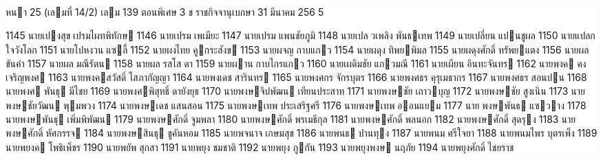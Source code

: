  หนา    25 (เลมที่    14/2) 
เลม   139   ตอนพิเศษ   3   ข ราชกิจจานุเบกษา 31   มีนาคม   256 5 
 
 
 1145 นายเปงสุข  เปรมไผทพิทักษ 
 1146 นายเปรม  เพเมียะ 
 1147 นายเปรม  แพนชัยภูมิ 
 1148 นายเปล วเพลิง  พันธเทพ 
 1149 นายเปลี่ยน  แปนชูผล 
 1150 นายแปลก  ใจวังโลก 
 1151 นายโปหงวน  แซลี้ 
 1152 นายผงไทย  คูกระสังข 
 1153 นายผจญ  กาบแกว 
 1154 นายผดุง  ทิพยพิมล 
 1155 นายผดุงศักดิ์  ทรัพยแตง 
 1156 นายผล  ขันคํา 
 1157 นายผล  มณีรัตน 
 1158 นายผล  รสโส   ดา 
 1159 นายผาน  กาบไกรแกว 
 1160 นายเผดิมชัย  แกวมณี 
 1161 นายเผียน  อินทะจันทร 
 1162 นายพงค  คงเจริญพงศ 
 1163 นายพงคสวัสดิ์  โสภากัญญา 
 1164 นายพงเดช  สารินทร 
 1165 นายพงศกร  จักรบุตร 
 1166 นายพงศธร  คุรุเมธากร 
 1167 นายพงศธร  สอนปน 
 1168 นายพงศ  พันธุ  มีไชย 
 1169 นายพงศพิสุทธิ์  ดายังยุธ 
 1170 นายพงษจิปพัฒน  เทียนประสาท 
 1171 นายพงษชัย  เถาวบุญ 
 1172 นายพงษชัย  สูงเนิน 
 1173 นายพงษชัยวัฒน  พุมพวง 
 1174 นายพงษเดช  แสนสอน 
 1175 นายพงษเทพ  ประเสริฐศรี 
 1176 นายพงษเทพ  ออนแยม 
 1177 นาย พงษพันธ  แซวาง 
 1178 นายพงษพันธุ  เพิ่มพิพัฒน 
 1179 นายพงษศักดิ์  จูมพลา 
 1180 นายพงษศักดิ์  พรเมธีกุล 
 1181 นายพงษศักดิ์  พลนอก 
 1182 นายพงษศักดิ์  สุดรุง 
 1183 นายพงษศักดิ์  หัศกรรจ 
 1184 นายพงษสินธุ  ชูคันหอม 
 1185 นายพจนาจ  เกษมสุข 
 1186 นายพนธ  ปานทุง 
 1187 นายพนม  ศรีใจยา 
 1188 นายพนมไพร  บุตรเพ็ง 
 1189 นายพยงค  โพธิเพ็ชร 
 1190 นายพยัพ  สุกสา 
 1191 นายพยุง  ชมชาติ 
 1192 นายพยุง  ภูกัน 
 1193 นายพยุงพงษ  นฤภัย 
 1194 นายพยุงศักดิ์  ไชยราช 
